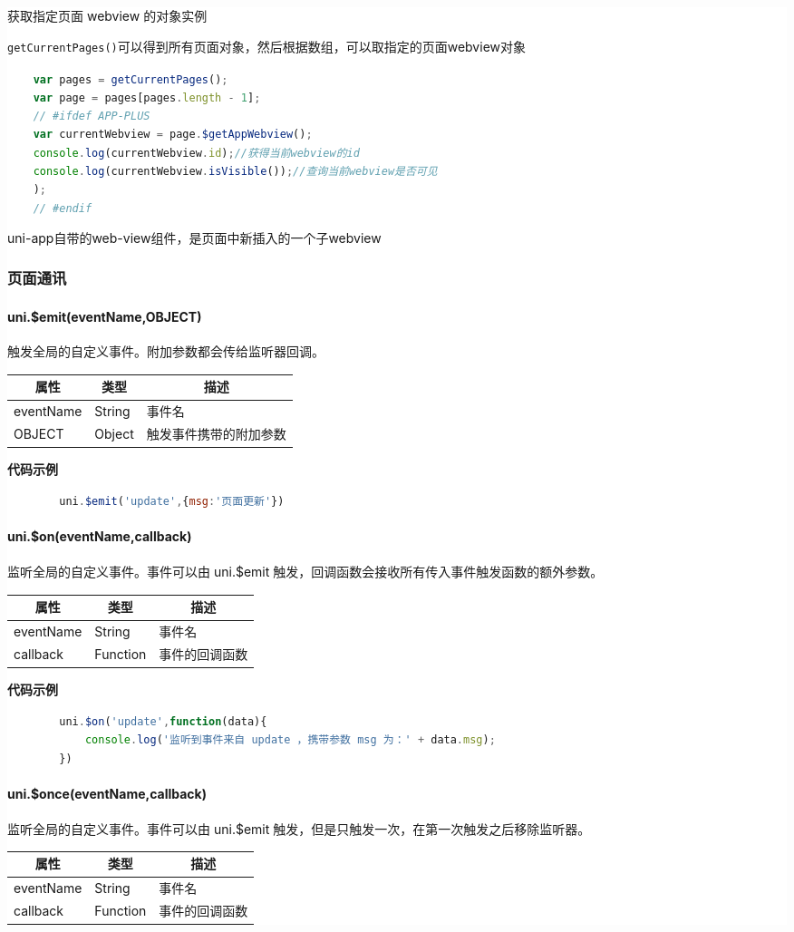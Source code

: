 
获取指定页面 webview 的对象实例

`getCurrentPages()`可以得到所有页面对象，然后根据数组，可以取指定的页面webview对象
```javascript
    var pages = getCurrentPages();
    var page = pages[pages.length - 1];
    // #ifdef APP-PLUS
    var currentWebview = page.$getAppWebview();
    console.log(currentWebview.id);//获得当前webview的id
    console.log(currentWebview.isVisible());//查询当前webview是否可见
    );
    // #endif
```

uni-app自带的web-view组件，是页面中新插入的一个子webview

### 页面通讯

#### uni.$emit(eventName,OBJECT)

触发全局的自定义事件。附加参数都会传给监听器回调。

属性 | 类型 | 描述  
---|---|---  
eventName | String | 事件名  
OBJECT | Object | 触发事件携带的附加参数  
  
**代码示例**
```javascript
    	uni.$emit('update',{msg:'页面更新'})
```

#### uni.$on(eventName,callback)

监听全局的自定义事件。事件可以由 uni.$emit 触发，回调函数会接收所有传入事件触发函数的额外参数。

属性 | 类型 | 描述  
---|---|---  
eventName | String | 事件名  
callback | Function | 事件的回调函数  
  
**代码示例**
```javascript
    	uni.$on('update',function(data){
    		console.log('监听到事件来自 update ，携带参数 msg 为：' + data.msg);
    	})
```

#### uni.$once(eventName,callback)

监听全局的自定义事件。事件可以由 uni.$emit 触发，但是只触发一次，在第一次触发之后移除监听器。

属性 | 类型 | 描述  
---|---|---  
eventName | String | 事件名  
callback | Function | 事件的回调函数  
  